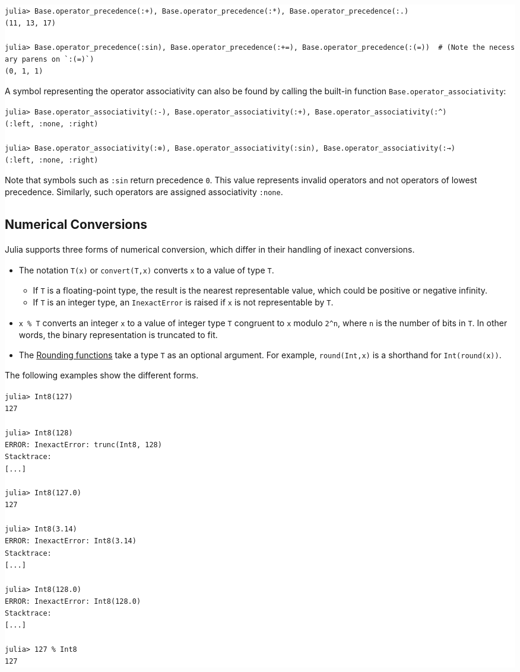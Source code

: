 ```jldoctest
julia> Base.operator_precedence(:+), Base.operator_precedence(:*), Base.operator_precedence(:.)
(11, 13, 17)

julia> Base.operator_precedence(:sin), Base.operator_precedence(:+=), Base.operator_precedence(:(=))  # (Note the necessary parens on `:(=)`)
(0, 1, 1)
```

A symbol representing the operator associativity can also be found by calling the built-in function `Base.operator_associativity`:

```jldoctest
julia> Base.operator_associativity(:-), Base.operator_associativity(:+), Base.operator_associativity(:^)
(:left, :none, :right)

julia> Base.operator_associativity(:⊗), Base.operator_associativity(:sin), Base.operator_associativity(:→)
(:left, :none, :right)
```

Note that symbols such as `:sin` return precedence `0`. This value represents invalid operators and not operators of lowest precedence. Similarly, such operators are assigned associativity `:none`.

## Numerical Conversions

Julia supports three forms of numerical conversion, which differ in their handling of inexact conversions.

* The notation `T(x)` or `convert(T,x)` converts `x` to a value of type `T`.
    
  * If `T` is a floating-point type, the result is the nearest representable value, which could be positive or negative infinity.
  * If `T` is an integer type, an `InexactError` is raised if `x` is not representable by `T`.
* `x % T` converts an integer `x` to a value of integer type `T` congruent to `x` modulo `2^n`, where `n` is the number of bits in `T`. In other words, the binary representation is truncated to fit.
* The [Rounding functions](@ref) take a type `T` as an optional argument. For example, `round(Int,x)` is a shorthand for `Int(round(x))`.

The following examples show the different forms.

```jldoctest
julia> Int8(127)
127

julia> Int8(128)
ERROR: InexactError: trunc(Int8, 128)
Stacktrace:
[...]

julia> Int8(127.0)
127

julia> Int8(3.14)
ERROR: InexactError: Int8(3.14)
Stacktrace:
[...]

julia> Int8(128.0)
ERROR: InexactError: Int8(128.0)
Stacktrace:
[...]

julia> 127 % Int8
127

```

[^1]: The unary operators `+` and `-` require explicit parentheses around their argument to disambiguate them from the operator `++`, etc. Other compositions of unary operators are parsed with right-associativity, e. g., `√√-a` as `√(√(-a))`.
[^2]: The operators `+`, `++` and `*` are non-associative. `a + b + c` is parsed as `+(a, b, c)` not `+(+(a, b),